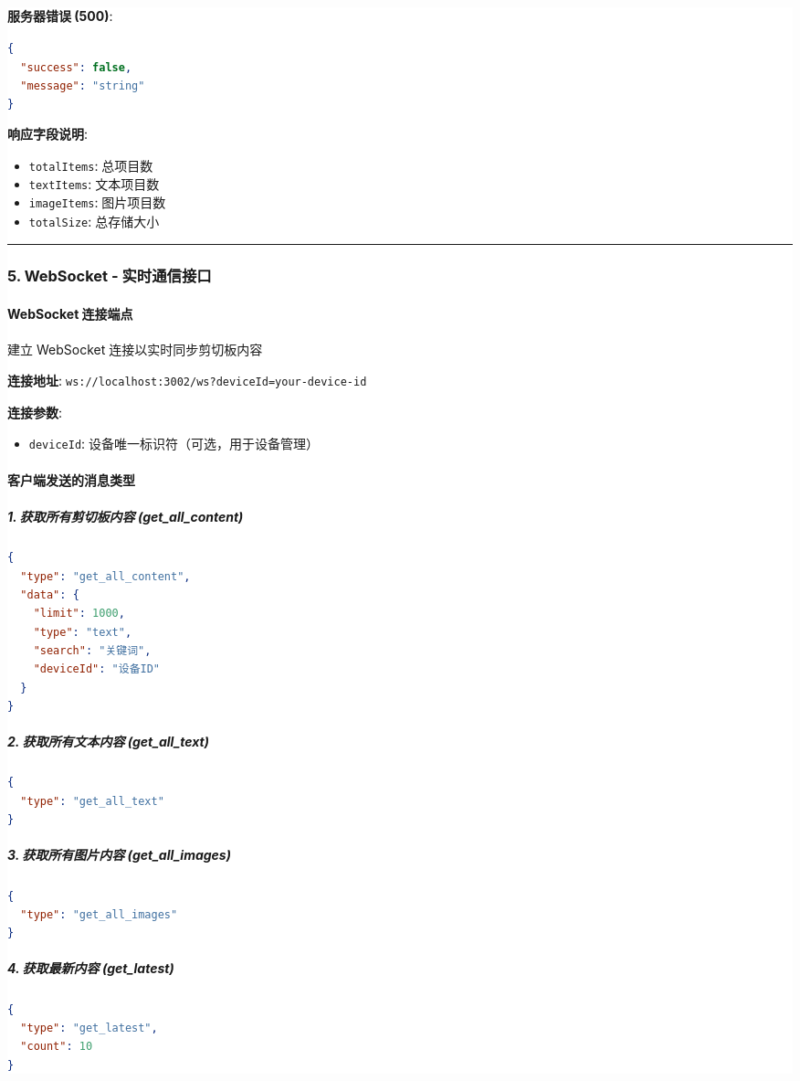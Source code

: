 **服务器错误 (500)**:
```json
{
  "success": false,
  "message": "string"
}
```

**响应字段说明**:
- `totalItems`: 总项目数
- `textItems`: 文本项目数
- `imageItems`: 图片项目数
- `totalSize`: 总存储大小
---

### 5. WebSocket - 实时通信接口

#### WebSocket 连接端点
建立 WebSocket 连接以实时同步剪切板内容

**连接地址**: `ws://localhost:3002/ws?deviceId=your-device-id`

**连接参数**:
- `deviceId`: 设备唯一标识符（可选，用于设备管理）

#### 客户端发送的消息类型

##### 1. 获取所有剪切板内容 (get_all_content)
```json
{
  "type": "get_all_content",
  "data": {
    "limit": 1000,
    "type": "text",
    "search": "关键词",
    "deviceId": "设备ID"
  }
}
```

##### 2. 获取所有文本内容 (get_all_text)
```json
{
  "type": "get_all_text"
}
```

##### 3. 获取所有图片内容 (get_all_images)
```json
{
  "type": "get_all_images"
}
```

##### 4. 获取最新内容 (get_latest)
```json
{
  "type": "get_latest",
  "count": 10
}
```
